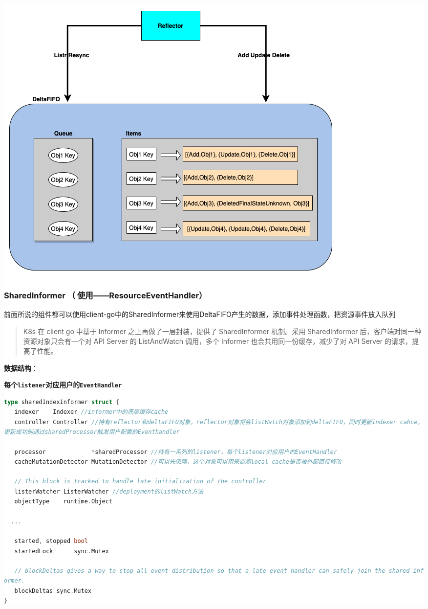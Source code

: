 ![image-20231208173051892](img\deltafifo.png)

### SharedInformer （ 使用——ResourceEventHandler）

前面所说的组件都可以使用client-go中的SharedInformer来使用DeltaFIFO产生的数据，添加事件处理函数，把资源事件放入队列

> K8s 在 client go 中基于 Informer 之上再做了一层封装，提供了 SharedInformer 机制。采用 SharedInformer 后，客户端对同一种资源对象只会有一个对 API Server 的 ListAndWatch 调用，多个 Informer 也会共用同一份缓存，减少了对 API Server 的请求，提高了性能。

**数据结构**：

**每个`listener`对应用户的`EventHandler`**

```go
type sharedIndexInformer struct {
   indexer    Indexer //informer中的底层缓存cache
   controller Controller //持有reflector和deltaFIFO对象，reflector对象将会listWatch对象添加到deltaFIFO，同时更新indexer cahce，更新成功则通过sharedProcessor触发用户配置的Eventhandler

   processor             *sharedProcessor //持有一系列的listener，每个listener对应用户的EventHandler
   cacheMutationDetector MutationDetector //可以先忽略，这个对象可以用来监测local cache是否被外部直接修改

   // This block is tracked to handle late initialization of the controller
   listerWatcher ListerWatcher //deployment的listWatch方法
   objectType    runtime.Object

  ...

   started, stopped bool
   startedLock      sync.Mutex

   // blockDeltas gives a way to stop all event distribution so that a late event handler can safely join the shared informer.
   blockDeltas sync.Mutex
}
```
